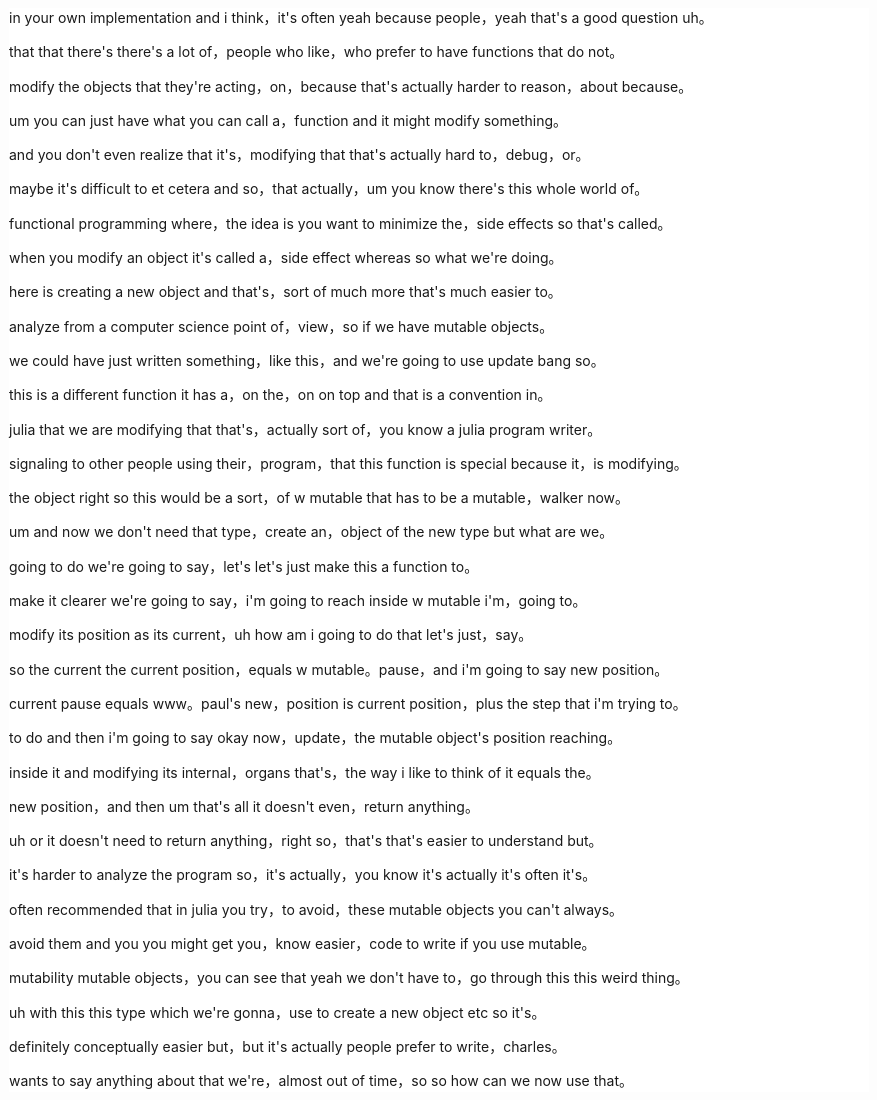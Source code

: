 in your own implementation and i think，it's often yeah because people，yeah that's a good question uh。

that that there's there's a lot of，people who like，who prefer to have functions that do not。

modify the objects that they're acting，on，because that's actually harder to reason，about because。

um you can just have what you can call a，function and it might modify something。

and you don't even realize that it's，modifying that that's actually hard to，debug，or。

maybe it's difficult to et cetera and so，that actually，um you know there's this whole world of。

functional programming where，the idea is you want to minimize the，side effects so that's called。

when you modify an object it's called a，side effect whereas so what we're doing。

here is creating a new object and that's，sort of much more that's much easier to。

analyze from a computer science point of，view，so if we have mutable objects。

we could have just written something，like this，and we're going to use update bang so。

this is a different function it has a，on the，on on top and that is a convention in。

julia that we are modifying that that's，actually sort of，you know a julia program writer。

signaling to other people using their，program，that this function is special because it，is modifying。

the object right so this would be a sort，of w mutable that has to be a mutable，walker now。

um and now we don't need that type，create an，object of the new type but what are we。

going to do we're going to say，let's let's just make this a function to。

make it clearer we're going to say，i'm going to reach inside w mutable i'm，going to。

modify its position as its current，uh how am i going to do that let's just，say。

so the current the current position，equals w mutable。pause，and i'm going to say new position。

current pause equals www。paul's new，position is current position，plus the step that i'm trying to。

to do and then i'm going to say okay now，update，the mutable object's position reaching。

inside it and modifying its internal，organs that's，the way i like to think of it equals the。

new position，and then um that's all it doesn't even，return anything。

uh or it doesn't need to return anything，right so，that's that's easier to understand but。

it's harder to analyze the program so，it's actually，you know it's actually it's often it's。

often recommended that in julia you try，to avoid，these mutable objects you can't always。

avoid them and you you might get you，know easier，code to write if you use mutable。

mutability mutable objects，you can see that yeah we don't have to，go through this this weird thing。

uh with this this type which we're gonna，use to create a new object etc so it's。

definitely conceptually easier but，but it's actually people prefer to write，charles。

wants to say anything about that we're，almost out of time，so so how can we now use that。
